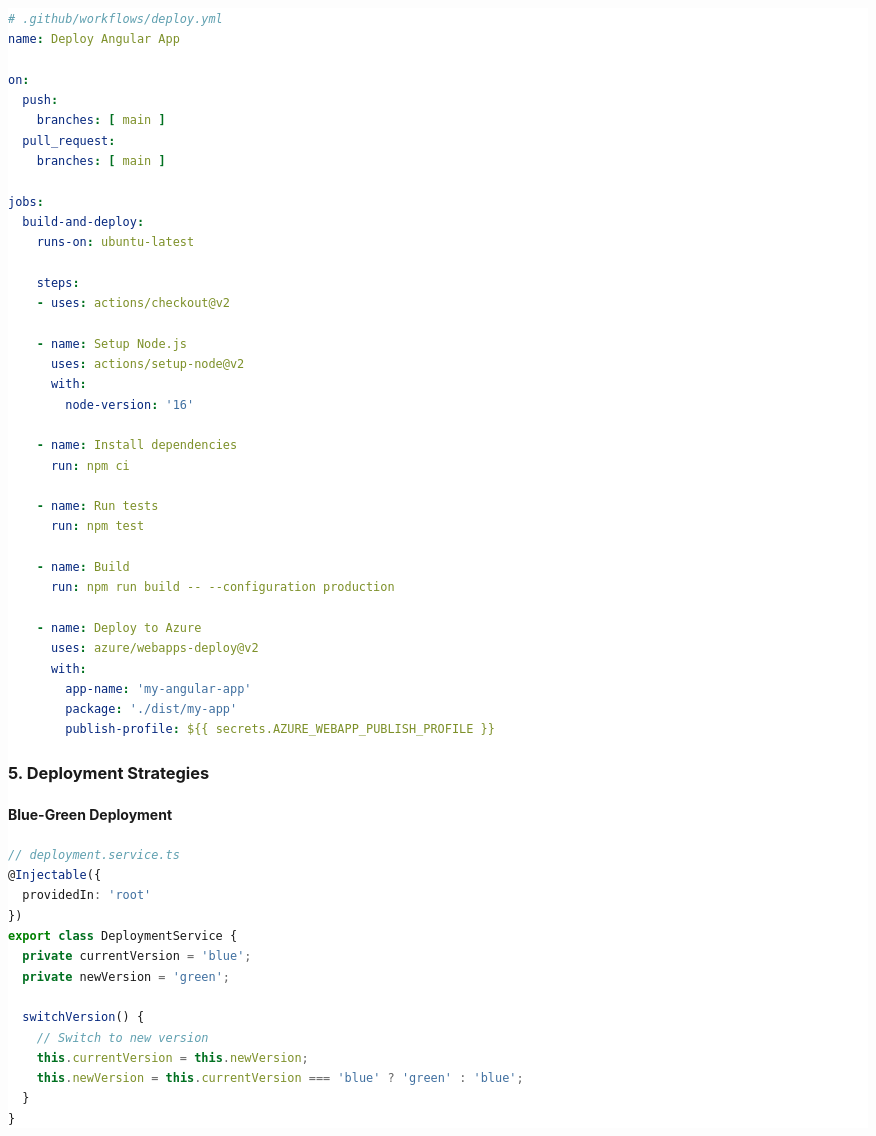 ```yaml
# .github/workflows/deploy.yml
name: Deploy Angular App

on:
  push:
    branches: [ main ]
  pull_request:
    branches: [ main ]

jobs:
  build-and-deploy:
    runs-on: ubuntu-latest

    steps:
    - uses: actions/checkout@v2

    - name: Setup Node.js
      uses: actions/setup-node@v2
      with:
        node-version: '16'

    - name: Install dependencies
      run: npm ci

    - name: Run tests
      run: npm test

    - name: Build
      run: npm run build -- --configuration production

    - name: Deploy to Azure
      uses: azure/webapps-deploy@v2
      with:
        app-name: 'my-angular-app'
        package: './dist/my-app'
        publish-profile: ${{ secrets.AZURE_WEBAPP_PUBLISH_PROFILE }}
```

### 5. Deployment Strategies

#### Blue-Green Deployment

```typescript
// deployment.service.ts
@Injectable({
  providedIn: 'root'
})
export class DeploymentService {
  private currentVersion = 'blue';
  private newVersion = 'green';

  switchVersion() {
    // Switch to new version
    this.currentVersion = this.newVersion;
    this.newVersion = this.currentVersion === 'blue' ? 'green' : 'blue';
  }
}
```
